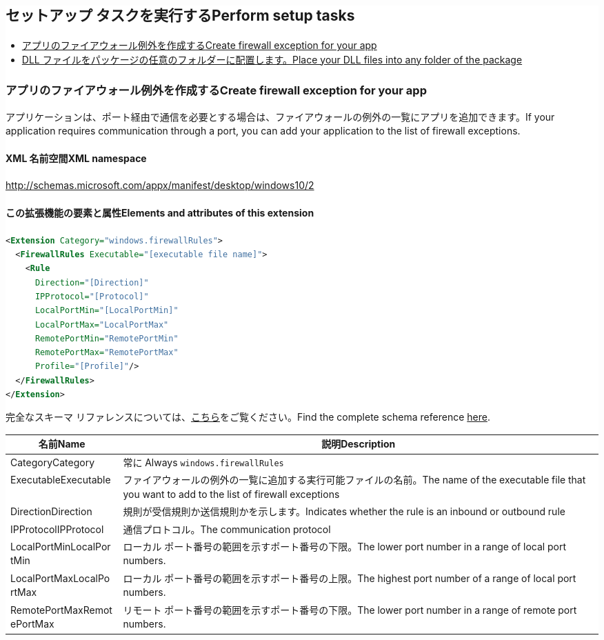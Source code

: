 ## <a name="perform-setup-tasks"></a><span data-ttu-id="81281-227">セットアップ タスクを実行する</span><span class="sxs-lookup"><span data-stu-id="81281-227">Perform setup tasks</span></span>

* [<span data-ttu-id="81281-228">アプリのファイアウォール例外を作成する</span><span class="sxs-lookup"><span data-stu-id="81281-228">Create firewall exception for your app</span></span>](#rules)
* [<span data-ttu-id="81281-229">DLL ファイルをパッケージの任意のフォルダーに配置します。</span><span class="sxs-lookup"><span data-stu-id="81281-229">Place your DLL files into any folder of the package</span></span>](#load-paths)

<a id="rules" />

### <a name="create-firewall-exception-for-your-app"></a><span data-ttu-id="81281-230">アプリのファイアウォール例外を作成する</span><span class="sxs-lookup"><span data-stu-id="81281-230">Create firewall exception for your app</span></span>

<span data-ttu-id="81281-231">アプリケーションは、ポート経由で通信を必要とする場合は、ファイアウォールの例外の一覧にアプリを追加できます。</span><span class="sxs-lookup"><span data-stu-id="81281-231">If your application requires communication through a port, you can add your application to the list of firewall exceptions.</span></span>

#### <a name="xml-namespace"></a><span data-ttu-id="81281-232">XML 名前空間</span><span class="sxs-lookup"><span data-stu-id="81281-232">XML namespace</span></span>

http://schemas.microsoft.com/appx/manifest/desktop/windows10/2

#### <a name="elements-and-attributes-of-this-extension"></a><span data-ttu-id="81281-233">この拡張機能の要素と属性</span><span class="sxs-lookup"><span data-stu-id="81281-233">Elements and attributes of this extension</span></span>

```XML
<Extension Category="windows.firewallRules">
  <FirewallRules Executable="[executable file name]">
    <Rule
      Direction="[Direction]"
      IPProtocol="[Protocol]"
      LocalPortMin="[LocalPortMin]"
      LocalPortMax="LocalPortMax"
      RemotePortMin="RemotePortMin"
      RemotePortMax="RemotePortMax"
      Profile="[Profile]"/>
  </FirewallRules>
</Extension>
```

<span data-ttu-id="81281-234">完全なスキーマ リファレンスについては、[こちら](https://docs.microsoft.com/uwp/schemas/appxpackage/uapmanifestschema/element-desktop2-firewallrules)をご覧ください。</span><span class="sxs-lookup"><span data-stu-id="81281-234">Find the complete schema reference [here](https://docs.microsoft.com/uwp/schemas/appxpackage/uapmanifestschema/element-desktop2-firewallrules).</span></span>

|<span data-ttu-id="81281-235">名前</span><span class="sxs-lookup"><span data-stu-id="81281-235">Name</span></span> |<span data-ttu-id="81281-236">説明</span><span class="sxs-lookup"><span data-stu-id="81281-236">Description</span></span> |
|-------|-------------|
|<span data-ttu-id="81281-237">Category</span><span class="sxs-lookup"><span data-stu-id="81281-237">Category</span></span> |<span data-ttu-id="81281-238">常に </span><span class="sxs-lookup"><span data-stu-id="81281-238">Always</span></span> ``windows.firewallRules``|
|<span data-ttu-id="81281-239">Executable</span><span class="sxs-lookup"><span data-stu-id="81281-239">Executable</span></span> |<span data-ttu-id="81281-240">ファイアウォールの例外の一覧に追加する実行可能ファイルの名前。</span><span class="sxs-lookup"><span data-stu-id="81281-240">The name of the executable file that you want to add to the list of firewall exceptions</span></span> |
|<span data-ttu-id="81281-241">Direction</span><span class="sxs-lookup"><span data-stu-id="81281-241">Direction</span></span> |<span data-ttu-id="81281-242">規則が受信規則か送信規則かを示します。</span><span class="sxs-lookup"><span data-stu-id="81281-242">Indicates whether the rule is an inbound or outbound rule</span></span> |
|<span data-ttu-id="81281-243">IPProtocol</span><span class="sxs-lookup"><span data-stu-id="81281-243">IPProtocol</span></span> |<span data-ttu-id="81281-244">通信プロトコル。</span><span class="sxs-lookup"><span data-stu-id="81281-244">The communication protocol</span></span> |
|<span data-ttu-id="81281-245">LocalPortMin</span><span class="sxs-lookup"><span data-stu-id="81281-245">LocalPortMin</span></span> |<span data-ttu-id="81281-246">ローカル ポート番号の範囲を示すポート番号の下限。</span><span class="sxs-lookup"><span data-stu-id="81281-246">The lower port number in a range of local port numbers.</span></span> |
|<span data-ttu-id="81281-247">LocalPortMax</span><span class="sxs-lookup"><span data-stu-id="81281-247">LocalPortMax</span></span> |<span data-ttu-id="81281-248">ローカル ポート番号の範囲を示すポート番号の上限。</span><span class="sxs-lookup"><span data-stu-id="81281-248">The highest port number of a range of local port numbers.</span></span> |
|<span data-ttu-id="81281-249">RemotePortMax</span><span class="sxs-lookup"><span data-stu-id="81281-249">RemotePortMax</span></span> |<span data-ttu-id="81281-250">リモート ポート番号の範囲を示すポート番号の下限。</span><span class="sxs-lookup"><span data-stu-id="81281-250">The lower port number in a range of remote port numbers.</span></span> |